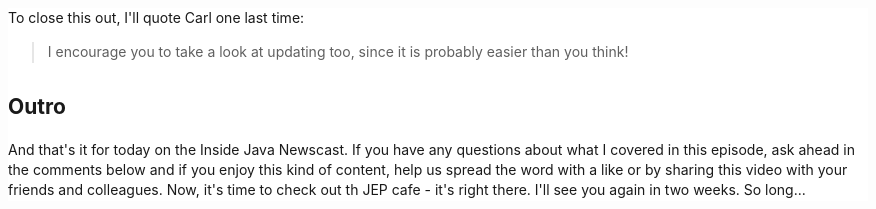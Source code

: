 To close this out, I'll quote Carl one last time:

> I encourage you to take a look at updating too, since it is probably easier than you think!

## Outro

And that's it for today on the Inside Java Newscast.
If you have any questions about what I covered in this episode, ask ahead in the comments below and if you enjoy this kind of content, help us spread the word with a like or by sharing this video with your friends and colleagues.
Now, it's time to check out th JEP cafe - it's right there.
I'll see you again in two weeks.
So long...
